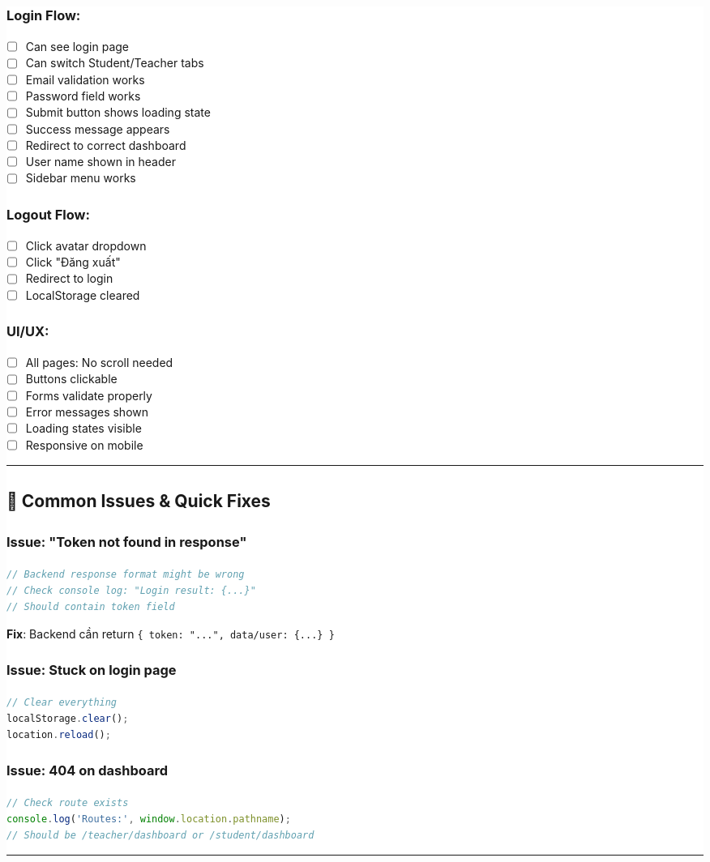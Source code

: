 ### Login Flow:
- [ ] Can see login page
- [ ] Can switch Student/Teacher tabs
- [ ] Email validation works
- [ ] Password field works
- [ ] Submit button shows loading state
- [ ] Success message appears
- [ ] Redirect to correct dashboard
- [ ] User name shown in header
- [ ] Sidebar menu works

### Logout Flow:
- [ ] Click avatar dropdown
- [ ] Click "Đăng xuất"
- [ ] Redirect to login
- [ ] LocalStorage cleared

### UI/UX:
- [ ] All pages: No scroll needed
- [ ] Buttons clickable
- [ ] Forms validate properly
- [ ] Error messages shown
- [ ] Loading states visible
- [ ] Responsive on mobile

---

## 🚨 Common Issues & Quick Fixes

### Issue: "Token not found in response"
```javascript
// Backend response format might be wrong
// Check console log: "Login result: {...}"
// Should contain token field
```

**Fix**: Backend cần return `{ token: "...", data/user: {...} }`

### Issue: Stuck on login page
```javascript
// Clear everything
localStorage.clear();
location.reload();
```

### Issue: 404 on dashboard
```javascript
// Check route exists
console.log('Routes:', window.location.pathname);
// Should be /teacher/dashboard or /student/dashboard
```

---